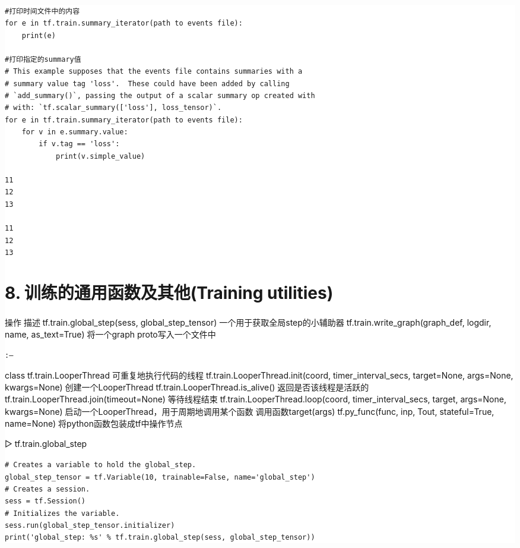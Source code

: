     #打印时间文件中的内容
    for e in tf.train.summary_iterator(path to events file):
        print(e)
     
    #打印指定的summary值
    # This example supposes that the events file contains summaries with a
    # summary value tag 'loss'.  These could have been added by calling
    # `add_summary()`, passing the output of a scalar summary op created with
    # with: `tf.scalar_summary(['loss'], loss_tensor)`.
    for e in tf.train.summary_iterator(path to events file):
        for v in e.summary.value:
            if v.tag == 'loss':
                print(v.simple_value)

    11
    12
    13

    11
    12
    13


# 8. 训练的通用函数及其他(Training utilities)

操作 	描述
tf.train.global_step(sess, global_step_tensor) 	一个用于获取全局step的小辅助器
tf.train.write_graph(graph_def, logdir, name, as_text=True) 	将一个graph proto写入一个文件中

  	:—
class tf.train.LooperThread 	可重复地执行代码的线程
tf.train.LooperThread.init(coord, timer_interval_secs, target=None, args=None, kwargs=None) 	创建一个LooperThread
tf.train.LooperThread.is_alive() 	返回是否该线程是活跃的
tf.train.LooperThread.join(timeout=None) 	等待线程结束
tf.train.LooperThread.loop(coord, timer_interval_secs, target, args=None, kwargs=None) 	启动一个LooperThread，用于周期地调用某个函数
调用函数target(args)
tf.py_func(func, inp, Tout, stateful=True, name=None) 	将python函数包装成tf中操作节点

▷ tf.train.global_step

    # Creates a variable to hold the global_step.
    global_step_tensor = tf.Variable(10, trainable=False, name='global_step')
    # Creates a session.
    sess = tf.Session()
    # Initializes the variable.
    sess.run(global_step_tensor.initializer)
    print('global_step: %s' % tf.train.global_step(sess, global_step_tensor))
     